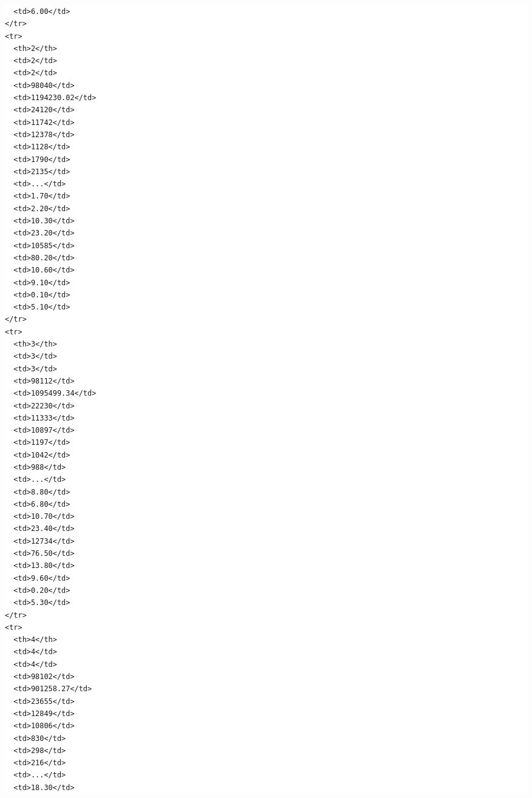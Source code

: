       <td>6.00</td>
    </tr>
    <tr>
      <th>2</th>
      <td>2</td>
      <td>2</td>
      <td>98040</td>
      <td>1194230.02</td>
      <td>24120</td>
      <td>11742</td>
      <td>12378</td>
      <td>1128</td>
      <td>1790</td>
      <td>2135</td>
      <td>...</td>
      <td>1.70</td>
      <td>2.20</td>
      <td>10.30</td>
      <td>23.20</td>
      <td>10585</td>
      <td>80.20</td>
      <td>10.60</td>
      <td>9.10</td>
      <td>0.10</td>
      <td>5.10</td>
    </tr>
    <tr>
      <th>3</th>
      <td>3</td>
      <td>3</td>
      <td>98112</td>
      <td>1095499.34</td>
      <td>22230</td>
      <td>11333</td>
      <td>10897</td>
      <td>1197</td>
      <td>1042</td>
      <td>988</td>
      <td>...</td>
      <td>8.80</td>
      <td>6.80</td>
      <td>10.70</td>
      <td>23.40</td>
      <td>12734</td>
      <td>76.50</td>
      <td>13.80</td>
      <td>9.60</td>
      <td>0.20</td>
      <td>5.30</td>
    </tr>
    <tr>
      <th>4</th>
      <td>4</td>
      <td>4</td>
      <td>98102</td>
      <td>901258.27</td>
      <td>23655</td>
      <td>12849</td>
      <td>10806</td>
      <td>830</td>
      <td>298</td>
      <td>216</td>
      <td>...</td>
      <td>18.30</td>